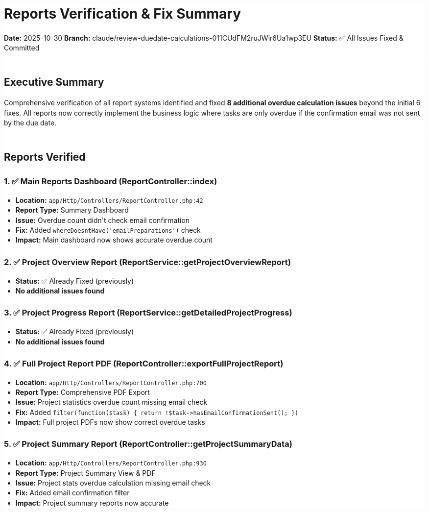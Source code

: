 # Reports Verification & Fix Summary

**Date:** 2025-10-30
**Branch:** claude/review-duedate-calculations-011CUdFM2ruJWir6Ua1wp3EU
**Status:** ✅ All Issues Fixed & Committed

---

## Executive Summary

Comprehensive verification of all report systems identified and fixed **8 additional overdue calculation issues** beyond the initial 6 fixes. All reports now correctly implement the business logic where tasks are only overdue if the confirmation email was not sent by the due date.

---

## Reports Verified

### 1. ✅ **Main Reports Dashboard** (ReportController::index)
- **Location:** `app/Http/Controllers/ReportController.php:42`
- **Report Type:** Summary Dashboard
- **Issue:** Overdue count didn't check email confirmation
- **Fix:** Added `whereDoesntHave('emailPreparations')` check
- **Impact:** Main dashboard now shows accurate overdue count

### 2. ✅ **Project Overview Report** (ReportService::getProjectOverviewReport)
- **Status:** ✅ Already Fixed (previously)
- **No additional issues found**

### 3. ✅ **Project Progress Report** (ReportService::getDetailedProjectProgress)
- **Status:** ✅ Already Fixed (previously)
- **No additional issues found**

### 4. ✅ **Full Project Report PDF** (ReportController::exportFullProjectReport)
- **Location:** `app/Http/Controllers/ReportController.php:700`
- **Report Type:** Comprehensive PDF Export
- **Issue:** Project statistics overdue count missing email check
- **Fix:** Added `filter(function($task) { return !$task->hasEmailConfirmationSent(); })`
- **Impact:** Full project PDFs now show correct overdue tasks

### 5. ✅ **Project Summary Report** (ReportController::getProjectSummaryData)
- **Location:** `app/Http/Controllers/ReportController.php:930`
- **Report Type:** Project Summary View & PDF
- **Issue:** Project stats overdue calculation missing email check
- **Fix:** Added email confirmation filter
- **Impact:** Project summary reports now accurate
